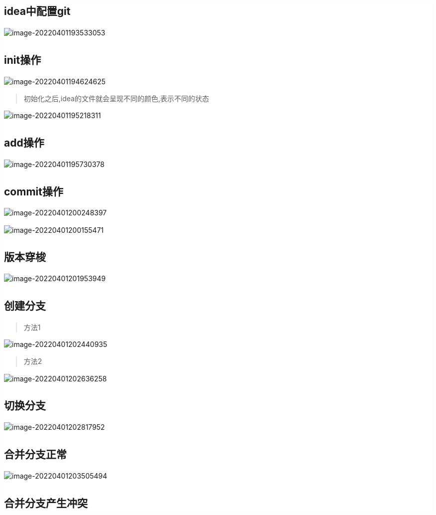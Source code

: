 ## idea中配置git

![image-20220401193533053](https://note-sun.oss-cn-shanghai.aliyuncs.com/image/202204020949513.png)

## init操作

![image-20220401194624625](https://note-sun.oss-cn-shanghai.aliyuncs.com/image/202204020949514.png)

> 初始化之后,idea的文件就会呈现不同的颜色,表示不同的状态

![image-20220401195218311](https://note-sun.oss-cn-shanghai.aliyuncs.com/image/202204020949515.png)

## add操作

![image-20220401195730378](https://note-sun.oss-cn-shanghai.aliyuncs.com/image/202204020949516.png)

## commit操作

![image-20220401200248397](https://note-sun.oss-cn-shanghai.aliyuncs.com/image/202204020949517.png)

![image-20220401200155471](https://note-sun.oss-cn-shanghai.aliyuncs.com/image/202204020949518.png)

## 版本穿梭

![image-20220401201953949](https://note-sun.oss-cn-shanghai.aliyuncs.com/image/202204020949519.png)

## 创建分支

> 方法1

![image-20220401202440935](https://note-sun.oss-cn-shanghai.aliyuncs.com/image/202204020949520.png)

> 方法2

![image-20220401202636258](https://note-sun.oss-cn-shanghai.aliyuncs.com/image/202204020949521.png)

## 切换分支

![image-20220401202817952](https://note-sun.oss-cn-shanghai.aliyuncs.com/image/202204020949522.png)

## 合并分支正常

![image-20220401203505494](https://note-sun.oss-cn-shanghai.aliyuncs.com/image/202204020949523.png)

## 合并分支产生冲突
